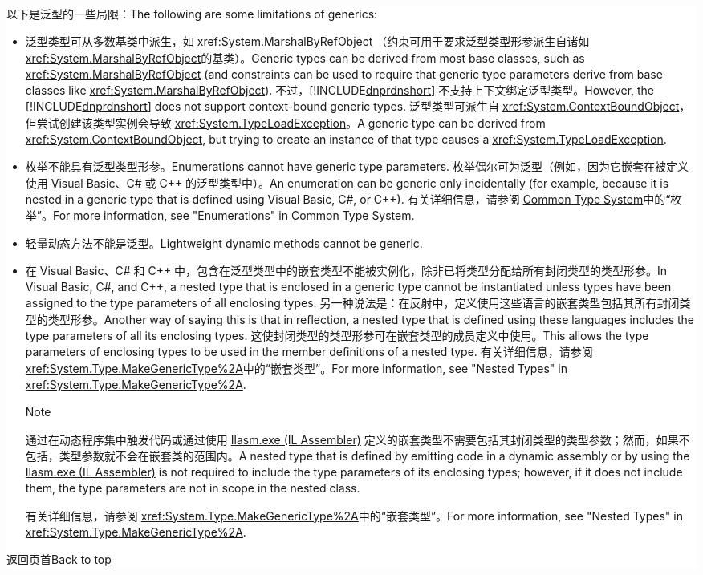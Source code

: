  <span data-ttu-id="2d427-164">以下是泛型的一些局限：</span><span class="sxs-lookup"><span data-stu-id="2d427-164">The following are some limitations of generics:</span></span>  
  
-   <span data-ttu-id="2d427-165">泛型类型可从多数基类中派生，如 <xref:System.MarshalByRefObject> （约束可用于要求泛型类型形参派生自诸如 <xref:System.MarshalByRefObject>的基类）。</span><span class="sxs-lookup"><span data-stu-id="2d427-165">Generic types can be derived from most base classes, such as <xref:System.MarshalByRefObject> (and constraints can be used to require that generic type parameters derive from base classes like <xref:System.MarshalByRefObject>).</span></span> <span data-ttu-id="2d427-166">不过，[!INCLUDE[dnprdnshort](../../../includes/dnprdnshort-md.md)] 不支持上下文绑定泛型类型。</span><span class="sxs-lookup"><span data-stu-id="2d427-166">However, the [!INCLUDE[dnprdnshort](../../../includes/dnprdnshort-md.md)] does not support context-bound generic types.</span></span> <span data-ttu-id="2d427-167">泛型类型可派生自 <xref:System.ContextBoundObject>，但尝试创建该类型实例会导致 <xref:System.TypeLoadException>。</span><span class="sxs-lookup"><span data-stu-id="2d427-167">A generic type can be derived from <xref:System.ContextBoundObject>, but trying to create an instance of that type causes a <xref:System.TypeLoadException>.</span></span>  
  
-   <span data-ttu-id="2d427-168">枚举不能具有泛型类型形参。</span><span class="sxs-lookup"><span data-stu-id="2d427-168">Enumerations cannot have generic type parameters.</span></span> <span data-ttu-id="2d427-169">枚举偶尔可为泛型（例如，因为它嵌套在被定义使用 Visual Basic、C# 或 C++ 的泛型类型中）。</span><span class="sxs-lookup"><span data-stu-id="2d427-169">An enumeration can be generic only incidentally (for example, because it is nested in a generic type that is defined using Visual Basic, C#, or C++).</span></span> <span data-ttu-id="2d427-170">有关详细信息，请参阅 [Common Type System](../../../docs/standard/base-types/common-type-system.md)中的“枚举”。</span><span class="sxs-lookup"><span data-stu-id="2d427-170">For more information, see "Enumerations" in [Common Type System](../../../docs/standard/base-types/common-type-system.md).</span></span>  
  
-   <span data-ttu-id="2d427-171">轻量动态方法不能是泛型。</span><span class="sxs-lookup"><span data-stu-id="2d427-171">Lightweight dynamic methods cannot be generic.</span></span>  
  
-   <span data-ttu-id="2d427-172">在 Visual Basic、C# 和 C++ 中，包含在泛型类型中的嵌套类型不能被实例化，除非已将类型分配给所有封闭类型的类型形参。</span><span class="sxs-lookup"><span data-stu-id="2d427-172">In Visual Basic, C#, and C++, a nested type that is enclosed in a generic type cannot be instantiated unless types have been assigned to the type parameters of all enclosing types.</span></span> <span data-ttu-id="2d427-173">另一种说法是：在反射中，定义使用这些语言的嵌套类型包括其所有封闭类型的类型形参。</span><span class="sxs-lookup"><span data-stu-id="2d427-173">Another way of saying this is that in reflection, a nested type that is defined using these languages includes the type parameters of all its enclosing types.</span></span> <span data-ttu-id="2d427-174">这使封闭类型的类型形参可在嵌套类型的成员定义中使用。</span><span class="sxs-lookup"><span data-stu-id="2d427-174">This allows the type parameters of enclosing types to be used in the member definitions of a nested type.</span></span> <span data-ttu-id="2d427-175">有关详细信息，请参阅 <xref:System.Type.MakeGenericType%2A>中的“嵌套类型”。</span><span class="sxs-lookup"><span data-stu-id="2d427-175">For more information, see "Nested Types" in <xref:System.Type.MakeGenericType%2A>.</span></span>  
  
    > [!NOTE]
    >  <span data-ttu-id="2d427-176">通过在动态程序集中触发代码或通过使用 [Ilasm.exe (IL Assembler)](../../../docs/framework/tools/ilasm-exe-il-assembler.md) 定义的嵌套类型不需要包括其封闭类型的类型参数；然而，如果不包括，类型参数就不会在嵌套类的范围内。</span><span class="sxs-lookup"><span data-stu-id="2d427-176">A nested type that is defined by emitting code in a dynamic assembly or by using the [Ilasm.exe (IL Assembler)](../../../docs/framework/tools/ilasm-exe-il-assembler.md) is not required to include the type parameters of its enclosing types; however, if it does not include them, the type parameters are not in scope in the nested class.</span></span>  
  
     <span data-ttu-id="2d427-177">有关详细信息，请参阅 <xref:System.Type.MakeGenericType%2A>中的“嵌套类型”。</span><span class="sxs-lookup"><span data-stu-id="2d427-177">For more information, see "Nested Types" in <xref:System.Type.MakeGenericType%2A>.</span></span>  
  
 [<span data-ttu-id="2d427-178">返回页首</span><span class="sxs-lookup"><span data-stu-id="2d427-178">Back to top</span></span>](#top)  
  